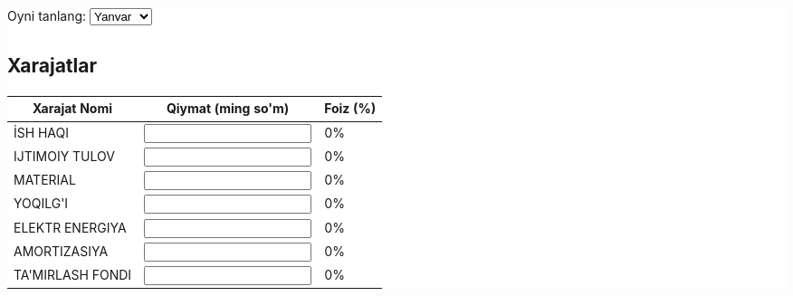 <label for="oy">Oyni tanlang:</label>
<select id="oy" onchange="updateUmumiyXarajatlar()">
    <option value="1">Yanvar</option>
    <option value="2">Fevral</option>
    <option value="3">Mart</option>
    <option value="4">Aprel</option>
    <option value="5">May</option>
    <option value="6">Iyun</option>
    <option value="7">Iyul</option>
    <option value="8">Avgust</option>
    <option value="9">Sentabr</option>
    <option value="10">Oktyabr</option>
    <option value="11">Noyabr</option>
    <option value="12">Dekabr</option>
</select>

<h2>Xarajatlar</h2>
<table>
    <thead>
        <tr>
            <th>Xarajat Nomi</th>
            <th>Qiymat (ming so'm)</th>
            <th>Foiz (%)</th>
        </tr>
    </thead>
    <tbody id="xarajatlarTbody">
        <tr>
            <td>İSH HAQI</td>
            <td><input type="number" class="xarajat" data-nom="İSH HAQI" oninput="calculateTotal()"></td>
            <td><span class="foiz">0</span>%</td>
        </tr>
        <tr>
            <td>IJTIMOIY TULOV</td>
            <td><input type="number" class="xarajat" data-nom="IJTIMOIY TULOV" oninput="calculateTotal()"></td>
            <td><span class="foiz">0</span>%</td>
        </tr>
        <tr>
            <td>MATERIAL</td>
            <td><input type="number" class="xarajat" data-nom="MATERIAL" oninput="calculateTotal()"></td>
            <td><span class="foiz">0</span>%</td>
        </tr>
        <tr>
            <td>YOQILG'I</td>
            <td><input type="number" class="xarajat" data-nom="YOQILG'I" oninput="calculateTotal()"></td>
            <td><span class="foiz">0</span>%</td>
        </tr>
        <tr>
            <td>ELEKTR ENERGIYA</td>
            <td><input type="number" class="xarajat" data-nom="ELEKTR ENERGIYA" oninput="calculateTotal()"></td>
            <td><span class="foiz">0</span>%</td>
        </tr>
        <tr>
            <td>AMORTIZASIYA</td>
            <td><input type="number" class="xarajat" data-nom="AMORTIZASIYA" oninput="calculateTotal()"></td>
            <td><span class="foiz">0</span>%</td>
        </tr>
        <tr>
            <td>TA'MIRLASH FONDI</td>
            <td><input type="number" class="xarajat" data-nom="TA'MIRLASH FONDI" oninput="calculateTotal()"></td>
            <td><span class="foiz">0</span>%</td>
        </tr>
        <tr>